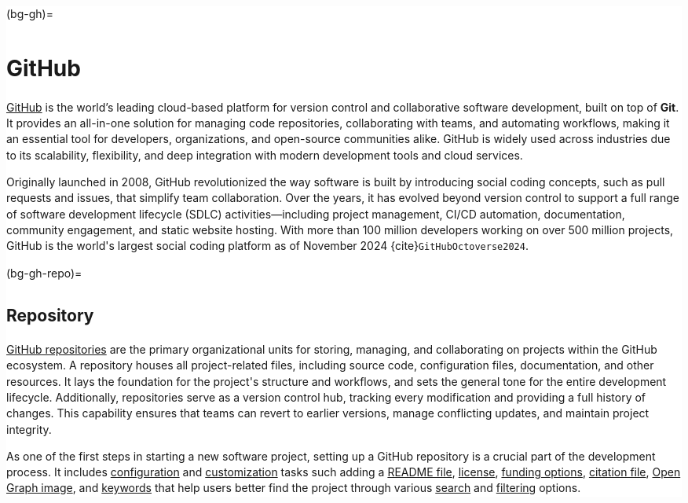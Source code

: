(bg-gh)=
# GitHub

[GitHub](https://github.com) is the world’s leading cloud-based platform 
for version control and collaborative software development, 
built on top of **Git**. 
It provides an all-in-one solution for managing code repositories, 
collaborating with teams, and automating workflows, 
making it an essential tool for developers, organizations, 
and open-source communities alike. 
GitHub is widely used across industries due to its scalability, 
flexibility, and deep integration with modern development tools and cloud services.

Originally launched in 2008, GitHub revolutionized the way software is built 
by introducing social coding concepts, such as pull requests and issues, 
that simplify team collaboration. 
Over the years, it has evolved beyond version control 
to support a full range of software development lifecycle (SDLC) activities—including 
project management, CI/CD automation, documentation, community engagement, 
and static website hosting.
With more than 100 million developers working on over 500 million projects,
GitHub is the world's largest social coding platform 
as of November 2024 {cite}`GitHubOctoverse2024`.


(bg-gh-repo)=
## Repository

[GitHub repositories](https://docs.github.com/en/repositories) 
are the primary organizational units 
for storing, managing, and collaborating on projects within the GitHub ecosystem. 
A repository houses all project-related files, 
including source code, configuration files, documentation, and other resources.
It lays the foundation for the project's structure and workflows,
and sets the general tone for the entire development lifecycle.
Additionally, repositories serve as a version control hub, 
tracking every modification and providing a full history of changes. 
This capability ensures that teams can revert to earlier versions, 
manage conflicting updates, and maintain project integrity.

As one of the first steps in starting a new software project,
setting up a GitHub repository is a crucial part of the development process.
It includes [configuration](https://docs.github.com/en/repositories/managing-your-repositorys-settings-and-features/managing-repository-settings)
and [customization](https://docs.github.com/en/repositories/managing-your-repositorys-settings-and-features/customizing-your-repository) 
tasks such adding a [README file](https://docs.github.com/en/repositories/managing-your-repositorys-settings-and-features/customizing-your-repository/about-readmes),
[license](https://docs.github.com/en/repositories/managing-your-repositorys-settings-and-features/customizing-your-repository/licensing-a-repository),
[funding options](https://docs.github.com/en/repositories/managing-your-repositorys-settings-and-features/customizing-your-repository/displaying-a-sponsor-button-in-your-repository),
[citation file](https://docs.github.com/en/repositories/managing-your-repositorys-settings-and-features/customizing-your-repository/about-citation-files),
[Open Graph image](https://docs.github.com/en/repositories/managing-your-repositorys-settings-and-features/customizing-your-repository/customizing-your-repositorys-social-media-preview),
and [keywords](https://docs.github.com/en/repositories/managing-your-repositorys-settings-and-features/customizing-your-repository/classifying-your-repository-with-topics) 
that help users better find the project through various
[search](https://docs.github.com/en/search-github/searching-on-github/searching-for-repositories)
and [filtering](https://docs.github.com/en/search-github/searching-on-github/searching-topics) options.